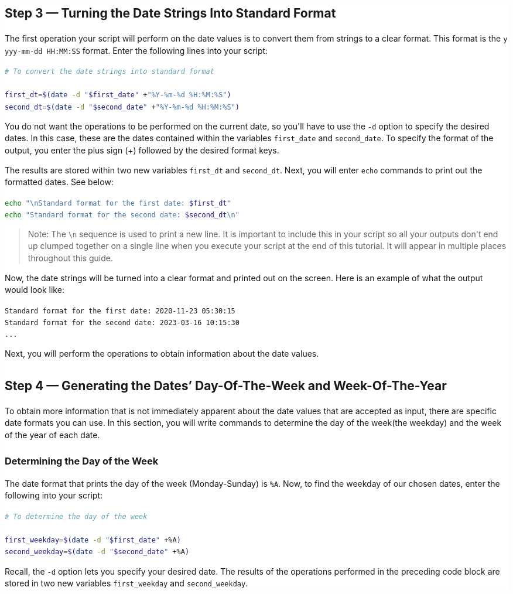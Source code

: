 ## Step 3 — Turning the Date Strings Into Standard Format
The first operation your script will perform on the date values is to convert them from strings to a clear format. This format is the `yyyy-mm-dd HH:MM:SS` format. Enter the following lines into your script:

```bash
# To convert the date strings into standard format

first_dt=$(date -d "$first_date" +"%Y-%m-%d %H:%M:%S")
second_dt=$(date -d "$second_date" +"%Y-%m-%d %H:%M:%S")
```

You do not want the operations to be performed on the current date, so you'll have to use the `-d` option to specify the desired dates. In this case, these are the dates contained within the variables `first_date` and `second_date`. To specify the format of the output, you enter the plus sign (+) followed by the desired format keys.

The results are stored within two new variables `first_dt` and `second_dt`. Next, you will enter `echo` commands to print out the formatted dates. See below:

```bash
echo "\nStandard format for the first date: $first_dt"
echo "Standard format for the second date: $second_dt\n"
```

>Note: The `\n` sequence is used to print a new line. It is important to include this in your script so all your outputs don't end up clumped together on a single line when you execute your script at the end of this tutorial. It will appear in multiple places throughout this guide.


Now, the date strings will be turned into a clear format and printed out on the screen. Here is an example of what the output would look like:

```
Standard format for the first date: 2020-11-23 05:30:15
Standard format for the second date: 2023-03-16 10:15:30
...
```

Next, you will perform the operations to obtain information about the date values.

## Step 4 — Generating the Dates’ Day-Of-The-Week and Week-Of-The-Year
To obtain more information that is not immediately apparent about the date values that are accepted as input, there are specific date formats you can use. In this section, you will write commands to determine the day of the week(the weekday) and the week of the year of each date.

### Determining the Day of the Week
The date format that prints the day of the week (Monday-Sunday) is `%A`. Now, to find the weekday of our chosen dates, enter the following into your script:

```bash
# To determine the day of the week

first_weekday=$(date -d "$first_date" +%A)
second_weekday=$(date -d "$second_date" +%A)
```
Recall, the `-d` option lets you specify your desired date. The results of the operations performed in the preceding code block are stored in two new variables `first_weekday` and `second_weekday`. 
